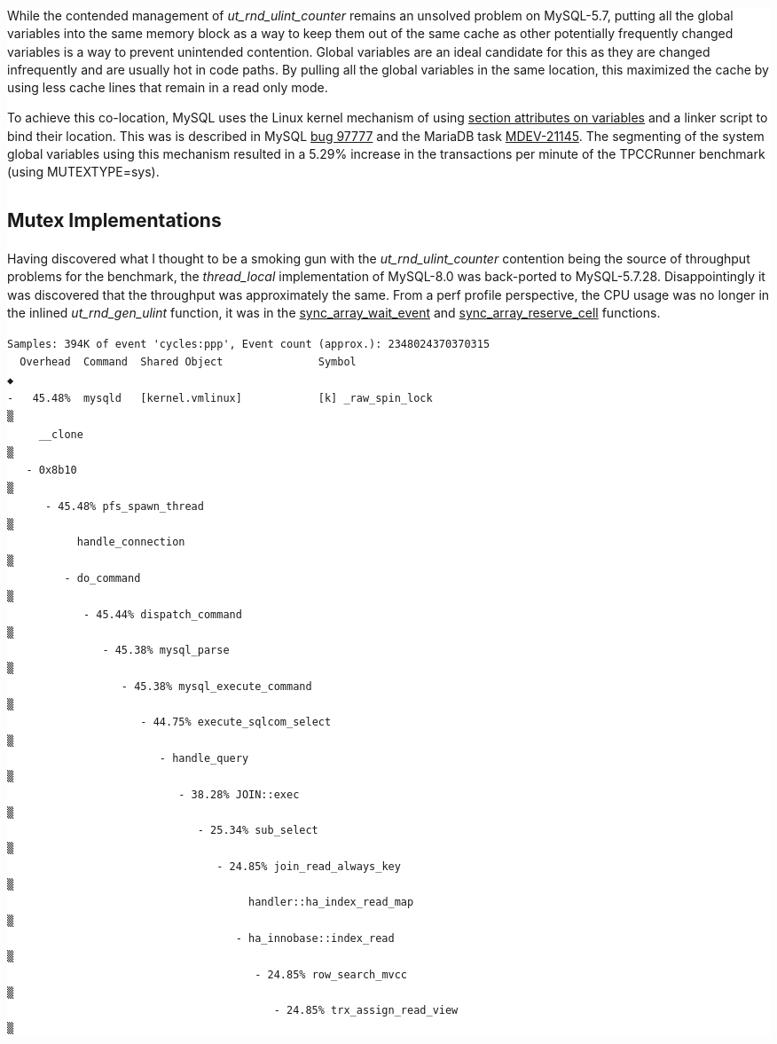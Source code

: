 While the contended management of _ut_rnd_ulint_counter_ remains an unsolved problem on MySQL-5.7, putting all the global variables into the same memory block as a way to keep them out of the same cache as other potentially frequently changed variables is a way to prevent unintended contention. Global variables are an ideal candidate for this as they are changed infrequently and are usually hot in code paths. By pulling all the global variables in the same location, this maximized the cache by using less cache lines that remain in a read only mode. 

To achieve this co-location, MySQL uses the Linux kernel mechanism of using [section attributes on variables](https://gcc.gnu.org/onlinedocs/gcc/Common-Variable-Attributes.html#index-section-variable-attribute) and a linker script to bind their location. This was is described in MySQL [bug 97777](https://bugs.mysql.com/bug.php?id=97777) and the MariaDB task [MDEV-21145](https://jira.mariadb.org/browse/MDEV-21145). The segmenting of the system global variables using this mechanism resulted in a 5.29% increase in the transactions per minute of the TPCCRunner benchmark (using MUTEXTYPE=sys).

Mutex Implementations
---------------------

Having discovered what I thought to be a smoking gun with the _ut_rnd_ulint_counter_ contention being the source of throughput problems for the benchmark, the _thread_local_ implementation of MySQL-8.0 was back-ported to MySQL-5.7.28. Disappointingly it was discovered that the throughput was approximately the same. From a perf profile perspective, the CPU usage was no longer in the inlined _ut_rnd_gen_ulint_ function, it was in the [sync_array_wait_event](https://github.com/mysql/mysql-server/blob/mysql-5.7.28/storage/innobase/sync/sync0arr.cc#L451..L488) and [sync_array_reserve_cell](https://github.com/mysql/mysql-server/blob/mysql-5.7.28/storage/innobase/sync/sync0arr.cc#L333..L400) functions.
```
Samples: 394K of event 'cycles:ppp', Event count (approx.): 2348024370370315
  Overhead  Command  Shared Object               Symbol                                                                                                                               ◆
-   45.48%  mysqld   [kernel.vmlinux]            [k] _raw_spin_lock                                                                                                                   ▒
     __clone                                                                                                                                                                          ▒
   - 0x8b10                                                                                                                                                                           ▒
      - 45.48% pfs_spawn_thread                                                                                                                                                       ▒
           handle_connection                                                                                                                                                          ▒
         - do_command                                                                                                                                                                 ▒
            - 45.44% dispatch_command                                                                                                                                                 ▒
               - 45.38% mysql_parse                                                                                                                                                   ▒
                  - 45.38% mysql_execute_command                                                                                                                                      ▒
                     - 44.75% execute_sqlcom_select                                                                                                                                   ▒
                        - handle_query                                                                                                                                                ▒
                           - 38.28% JOIN::exec                                                                                                                                        ▒
                              - 25.34% sub_select                                                                                                                                     ▒
                                 - 24.85% join_read_always_key                                                                                                                        ▒
                                      handler::ha_index_read_map                                                                                                                      ▒
                                    - ha_innobase::index_read                                                                                                                         ▒
                                       - 24.85% row_search_mvcc                                                                                                                       ▒
                                          - 24.85% trx_assign_read_view                                                                                                               ▒
```